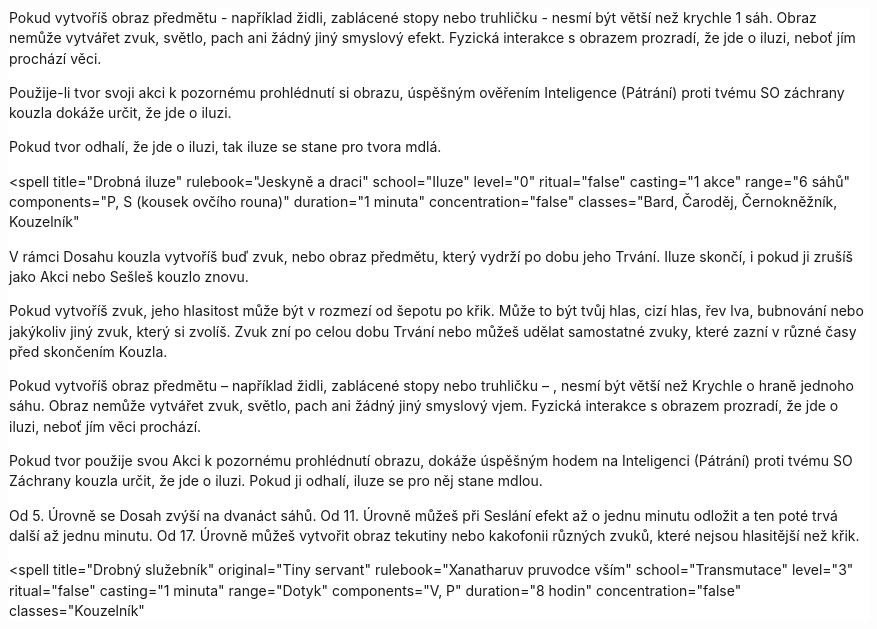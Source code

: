 Pokud vytvoříš obraz předmětu - například židli, zablácené stopy nebo truhličku - nesmí být větší než krychle 1 sáh. Obraz nemůže vytvářet zvuk, světlo, pach ani žádný jiný smyslový efekt. Fyzická interakce s obrazem prozradí, že jde o iluzi, neboť jím prochází věci.

Použije-li tvor svoji akci k pozornému prohlédnutí si obrazu, úspěšným ověřením Inteligence (Pátrání) proti tvému SO záchrany kouzla dokáže určit, že jde o iluzi.

Pokud tvor odhalí, že jde o iluzi, tak iluze se stane pro tvora mdlá.
</spell>

<spell
  title="Drobná iluze"
  rulebook="Jeskyně a draci"
  school="Iluze"
  level="0"
  ritual="false"
  casting="1 akce"
  range="6 sáhů"
  components="P, S (kousek ovčího rouna)"
  duration="1 minuta"
  concentration="false"
  classes="Bard, Čaroděj, Černokněžník, Kouzelník"
  >

V rámci Dosahu kouzla vytvoříš buď zvuk, nebo obraz předmětu, který vydrží po dobu jeho Trvání. Iluze skončí, i pokud ji zrušíš jako Akci nebo Sešleš kouzlo znovu.

Pokud vytvoříš zvuk, jeho hlasitost může být v rozmezí od šepotu po křik. Může to být tvůj hlas, cizí hlas, řev lva, bubnování nebo jakýkoliv jiný zvuk, který si zvolíš. Zvuk zní po celou dobu Trvání nebo můžeš udělat samostatné zvuky, které zazní v různé časy před skončením Kouzla.

Pokud vytvoříš obraz předmětu – například židli, zablácené stopy nebo truhličku – , nesmí být větší než Krychle o hraně jednoho sáhu. Obraz nemůže vytvářet zvuk, světlo, pach ani žádný jiný smyslový vjem. Fyzická interakce s obrazem prozradí, že jde o iluzi, neboť jím věci prochází.

Pokud tvor použije svou Akci k pozornému prohlédnutí obrazu, dokáže úspěšným hodem na Inteligenci (Pátrání) proti tvému SO Záchrany kouzla určit, že jde o iluzi. Pokud ji odhalí, iluze se pro něj stane mdlou.

Od 5. Úrovně se Dosah zvýší na dvanáct sáhů. Od 11. Úrovně můžeš při Seslání efekt až o jednu minutu odložit a ten poté trvá další až jednu minutu. Od 17. Úrovně můžeš vytvořit obraz tekutiny nebo kakofonii různých zvuků, které nejsou hlasitější než křik.
</spell>

<spell
  title="Drobný služebník"
  original="Tiny servant"
  rulebook="Xanatharuv pruvodce vším"
  school="Transmutace"
  level="3"
  ritual="false"
  casting="1 minuta"
  range="Dotyk"
  components="V, P"
  duration="8 hodin"
  concentration="false"
  classes="Kouzelník"
  >
